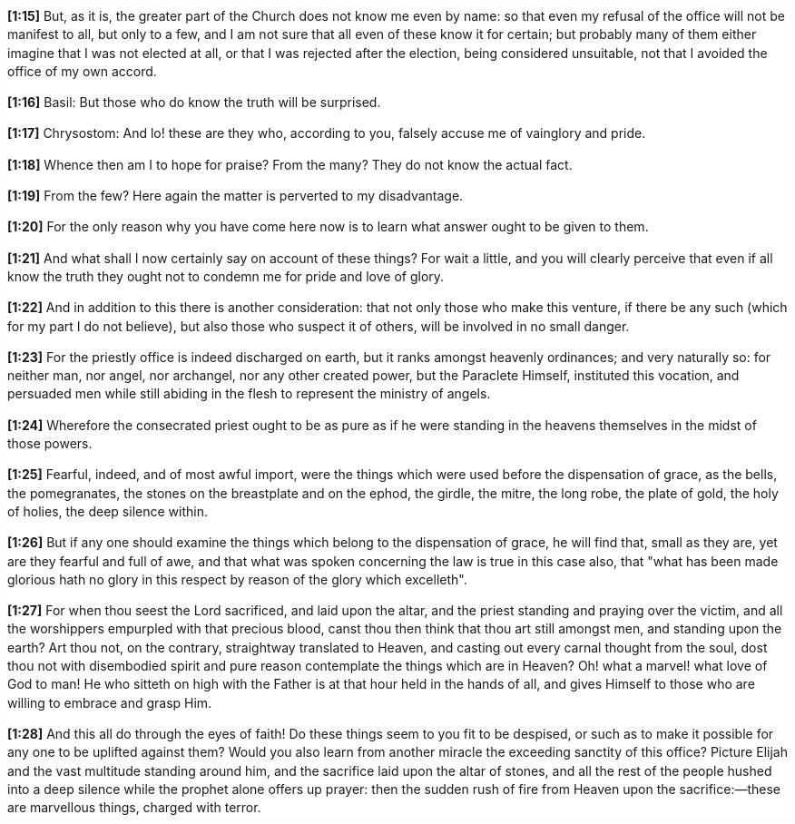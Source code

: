 **[1:15]** But, as it is, the greater part of the Church does not know me even by name: so that even my refusal of the office will not be manifest to all, but only to a few, and I am not sure that all even of these know it for certain; but probably many of them either imagine that I was not elected at all, or that I was rejected after the election, being considered unsuitable, not that I avoided the office of my own accord.

**[1:16]** Basil: But those who do know the truth will be surprised.

**[1:17]** Chrysostom: And lo! these are they who, according to you, falsely accuse me of vainglory and pride.

**[1:18]** Whence then am I to hope for praise? From the many? They do not know the actual fact.

**[1:19]** From the few? Here again the matter is perverted to my disadvantage.

**[1:20]** For the only reason why you have come here now is to learn what answer ought to be given to them.

**[1:21]** And what shall I now certainly say on account of these things? For wait a little, and you will clearly perceive that even if all know the truth they ought not to condemn me for pride and love of glory.

**[1:22]** And in addition to this there is another consideration: that not only those who make this venture, if there be any such (which for my part I do not believe), but also those who suspect it of others, will be involved in no small danger.

**[1:23]** For the priestly office is indeed discharged on earth, but it ranks amongst heavenly ordinances; and very naturally so: for neither man, nor angel, nor archangel, nor any other created power, but the Paraclete Himself, instituted this vocation, and persuaded men while still abiding in the flesh to represent the ministry of angels.

**[1:24]** Wherefore the consecrated priest ought to be as pure as if he were standing in the heavens themselves in the midst of those powers.

**[1:25]** Fearful, indeed, and of most awful import, were the things which were used before the dispensation of grace, as the bells, the pomegranates, the stones on the breastplate and on the ephod, the girdle, the mitre, the long robe, the plate of gold, the holy of holies, the deep silence within.

**[1:26]** But if any one should examine the things which belong to the dispensation of grace, he will find that, small as they are, yet are they fearful and full of awe, and that what was spoken concerning the law is true in this case also, that "what has been made glorious hath no glory in this respect by reason of the glory which excelleth".

**[1:27]** For when thou seest the Lord sacrificed, and laid upon the altar, and the priest standing and praying over the victim, and all the worshippers empurpled with that precious blood, canst thou then think that thou art still amongst men, and standing upon the earth? Art thou not, on the contrary, straightway translated to Heaven, and casting out every carnal thought from the soul, dost thou not with disembodied spirit and pure reason contemplate the things which are in Heaven? Oh! what a marvel! what love of God to man! He who sitteth on high with the Father is at that hour held in the hands of all, and gives Himself to those who are willing to embrace and grasp Him.

**[1:28]** And this all do through the eyes of faith! Do these things seem to you fit to be despised, or such as to make it possible for any one to be uplifted against them?  Would you also learn from another miracle the exceeding sanctity of this office? Picture Elijah and the vast multitude standing around him, and the sacrifice laid upon the altar of stones, and all the rest of the people hushed into a deep silence while the prophet alone offers up prayer: then the sudden rush of fire from Heaven upon the sacrifice:—these are marvellous things, charged with terror.
